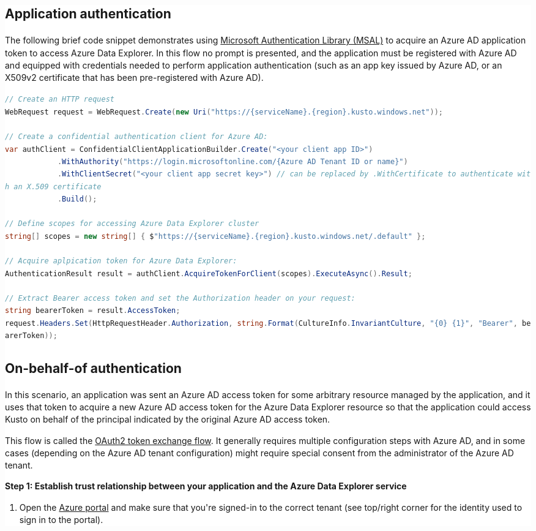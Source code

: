 ## Application authentication

The following brief code snippet demonstrates using [Microsoft Authentication Library (MSAL)](/azure/active-directory/develop/msal-overview) to acquire an
Azure AD application token to access Azure Data Explorer. In this flow no prompt is presented, and
the application must be registered with Azure AD and equipped with credentials needed
to perform application authentication (such as an app key issued by Azure AD,
or an X509v2 certificate that has been pre-registered with Azure AD).

```csharp
// Create an HTTP request
WebRequest request = WebRequest.Create(new Uri("https://{serviceName}.{region}.kusto.windows.net"));

// Create a confidential authentication client for Azure AD:
var authClient = ConfidentialClientApplicationBuilder.Create("<your client app ID>")
            .WithAuthority("https://login.microsoftonline.com/{Azure AD Tenant ID or name}")
            .WithClientSecret("<your client app secret key>") // can be replaced by .WithCertificate to authenticate with an X.509 certificate
            .Build();

// Define scopes for accessing Azure Data Explorer cluster
string[] scopes = new string[] { $"https://{serviceName}.{region}.kusto.windows.net/.default" };

// Acquire aplpication token for Azure Data Explorer:
AuthenticationResult result = authClient.AcquireTokenForClient(scopes).ExecuteAsync().Result;

// Extract Bearer access token and set the Authorization header on your request:
string bearerToken = result.AccessToken;
request.Headers.Set(HttpRequestHeader.Authorization, string.Format(CultureInfo.InvariantCulture, "{0} {1}", "Bearer", bearerToken));
```

## On-behalf-of authentication

In this scenario, an application was sent an Azure AD access token for some arbitrary
resource managed by the application, and it uses that token to acquire a new Azure AD
access token for the Azure Data Explorer resource so that the application could access Kusto
on behalf of the principal indicated by the original Azure AD access token.

This flow is called the
[OAuth2 token exchange flow](https://tools.ietf.org/html/draft-ietf-oauth-token-exchange-04).
It generally requires multiple configuration steps with Azure AD, and in some cases
(depending on the Azure AD tenant configuration) might require special consent from
the administrator of the Azure AD tenant.

**Step 1: Establish trust relationship between your application and the Azure Data Explorer service**

1. Open the [Azure portal](https://portal.azure.com/) and make sure that you're
   signed-in to the correct tenant (see top/right corner for the identity
   used to sign in to the portal).
